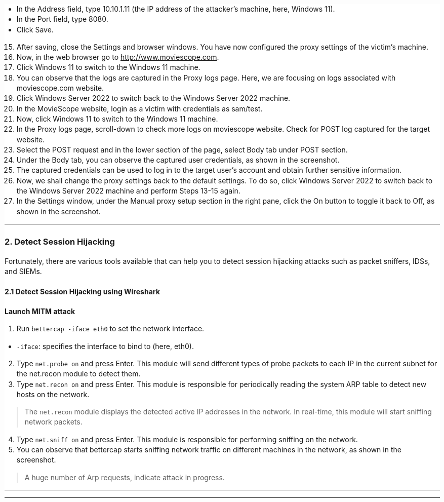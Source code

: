  - In the Address field, type 10.10.1.11 (the IP address of the attacker’s machine, here, Windows 11).
  - In the Port field, type 8080.
  - Click Save.
15. After saving, close the Settings and browser windows. You have now configured the proxy settings of the victim’s machine.
16. Now, in the web browser go to http://www.moviescope.com.
17. Click Windows 11 to switch to the Windows 11 machine.
18. You can observe that the logs are captured in the Proxy logs page. Here, we are focusing on logs associated with moviescope.com website.
19. Click Windows Server 2022 to switch back to the Windows Server 2022 machine.
20. In the MovieScope website, login as a victim with credentials as sam/test.
21. Now, click Windows 11 to switch to the Windows 11 machine.
22. In the Proxy logs page, scroll-down to check more logs on moviescope website. Check for POST log captured for the target website.
23. Select the POST request and in the lower section of the page, select Body tab under POST section.
24. Under the Body tab, you can observe the captured user credentials, as shown in the screenshot.
25. The captured credentials can be used to log in to the target user’s account and obtain further sensitive information.
26. Now, we shall change the proxy settings back to the default settings. To do so, click Windows Server 2022 to switch back to the Windows Server 2022 machine and perform Steps 13-15 again.
27. In the Settings window, under the Manual proxy setup section in the right pane, click the On button to toggle it back to Off, as shown in the screenshot.

---

### 2. Detect Session Hijacking
Fortunately, there are various tools available that can help you to detect session hijacking attacks such as packet sniffers, IDSs, and SIEMs.

#### 2.1 Detect Session  Hijacking using Wireshark
**Launch MITM attack**    
1. Run `bettercap -iface eth0` to set the network interface.
  - `-iface`: specifies the interface to bind to (here, eth0).
2. Type `net.probe on` and press Enter. This module will send different types of probe packets to each IP in the current subnet for the net.recon module to detect them.
3. Type `net.recon on` and press Enter. This module is responsible for periodically reading the system ARP table to detect new hosts on the network.
> The `net.recon` module displays the detected active IP addresses in the network. In real-time, this module will start sniffing network packets.
4. Type `net.sniff on` and press Enter. This module is responsible for performing sniffing on the network.
5. You can observe that bettercap starts sniffing network traffic on different machines in the network, as shown in the screenshot.
> A huge number of Arp requests, indicate attack in progress.

---
---
